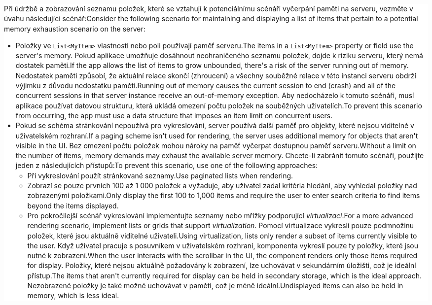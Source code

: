 <span data-ttu-id="bb65b-143">Při údržbě a zobrazování seznamu položek, které se vztahují k potenciálnímu scénáři vyčerpání paměti na serveru, vezměte v úvahu následující scénář:</span><span class="sxs-lookup"><span data-stu-id="bb65b-143">Consider the following scenario for maintaining and displaying a list of items that pertain to a potential memory exhaustion scenario on the server:</span></span>

* <span data-ttu-id="bb65b-144">Položky ve `List<MyItem>` vlastnosti nebo poli používají paměť serveru.</span><span class="sxs-lookup"><span data-stu-id="bb65b-144">The items in a `List<MyItem>` property or field use the server's memory.</span></span> <span data-ttu-id="bb65b-145">Pokud aplikace umožňuje dosáhnout neohraničeného seznamu položek, dojde k riziku serveru, který nemá dostatek paměti.</span><span class="sxs-lookup"><span data-stu-id="bb65b-145">If the app allows the list of items to grow unbounded, there's a risk of the server running out of memory.</span></span> <span data-ttu-id="bb65b-146">Nedostatek paměti způsobí, že aktuální relace skončí (zhroucení) a všechny souběžné relace v této instanci serveru obdrží výjimku z důvodu nedostatku paměti.</span><span class="sxs-lookup"><span data-stu-id="bb65b-146">Running out of memory causes the current session to end (crash) and all of the concurrent sessions in that server instance receive an out-of-memory exception.</span></span> <span data-ttu-id="bb65b-147">Aby nedocházelo k tomuto scénáři, musí aplikace používat datovou strukturu, která ukládá omezení počtu položek na souběžných uživatelích.</span><span class="sxs-lookup"><span data-stu-id="bb65b-147">To prevent this scenario from occurring, the app must use a data structure that imposes an item limit on concurrent users.</span></span>
* <span data-ttu-id="bb65b-148">Pokud se schéma stránkování nepoužívá pro vykreslování, server používá další paměť pro objekty, které nejsou viditelné v uživatelském rozhraní.</span><span class="sxs-lookup"><span data-stu-id="bb65b-148">If a paging scheme isn't used for rendering, the server uses additional memory for objects that aren't visible in the UI.</span></span> <span data-ttu-id="bb65b-149">Bez omezení počtu položek mohou nároky na paměť vyčerpat dostupnou paměť serveru.</span><span class="sxs-lookup"><span data-stu-id="bb65b-149">Without a limit on the number of items, memory demands may exhaust the available server memory.</span></span> <span data-ttu-id="bb65b-150">Chcete-li zabránit tomuto scénáři, použijte jeden z následujících přístupů:</span><span class="sxs-lookup"><span data-stu-id="bb65b-150">To prevent this scenario, use one of the following approaches:</span></span>
  * <span data-ttu-id="bb65b-151">Při vykreslování použít stránkované seznamy.</span><span class="sxs-lookup"><span data-stu-id="bb65b-151">Use paginated lists when rendering.</span></span>
  * <span data-ttu-id="bb65b-152">Zobrazí se pouze prvních 100 až 1 000 položek a vyžaduje, aby uživatel zadal kritéria hledání, aby vyhledal položky nad zobrazenými položkami.</span><span class="sxs-lookup"><span data-stu-id="bb65b-152">Only display the first 100 to 1,000 items and require the user to enter search criteria to find items beyond the items displayed.</span></span>
  * <span data-ttu-id="bb65b-153">Pro pokročilejší scénář vykreslování implementujte seznamy nebo mřížky podporující *virtualizaci*.</span><span class="sxs-lookup"><span data-stu-id="bb65b-153">For a more advanced rendering scenario, implement lists or grids that support *virtualization*.</span></span> <span data-ttu-id="bb65b-154">Pomocí virtualizace vykreslí pouze podmnožinu položek, které jsou aktuálně viditelné uživateli.</span><span class="sxs-lookup"><span data-stu-id="bb65b-154">Using virtualization, lists only render a subset of items currently visible to the user.</span></span> <span data-ttu-id="bb65b-155">Když uživatel pracuje s posuvníkem v uživatelském rozhraní, komponenta vykreslí pouze ty položky, které jsou nutné k zobrazení.</span><span class="sxs-lookup"><span data-stu-id="bb65b-155">When the user interacts with the scrollbar in the UI, the component renders only those items required for display.</span></span> <span data-ttu-id="bb65b-156">Položky, které nejsou aktuálně požadovány k zobrazení, lze uchovávat v sekundárním úložišti, což je ideální přístup.</span><span class="sxs-lookup"><span data-stu-id="bb65b-156">The items that aren't currently required for display can be held in secondary storage, which is the ideal approach.</span></span> <span data-ttu-id="bb65b-157">Nezobrazené položky je také možné uchovávat v paměti, což je méně ideální.</span><span class="sxs-lookup"><span data-stu-id="bb65b-157">Undisplayed items can also be held in memory, which is less ideal.</span></span>
